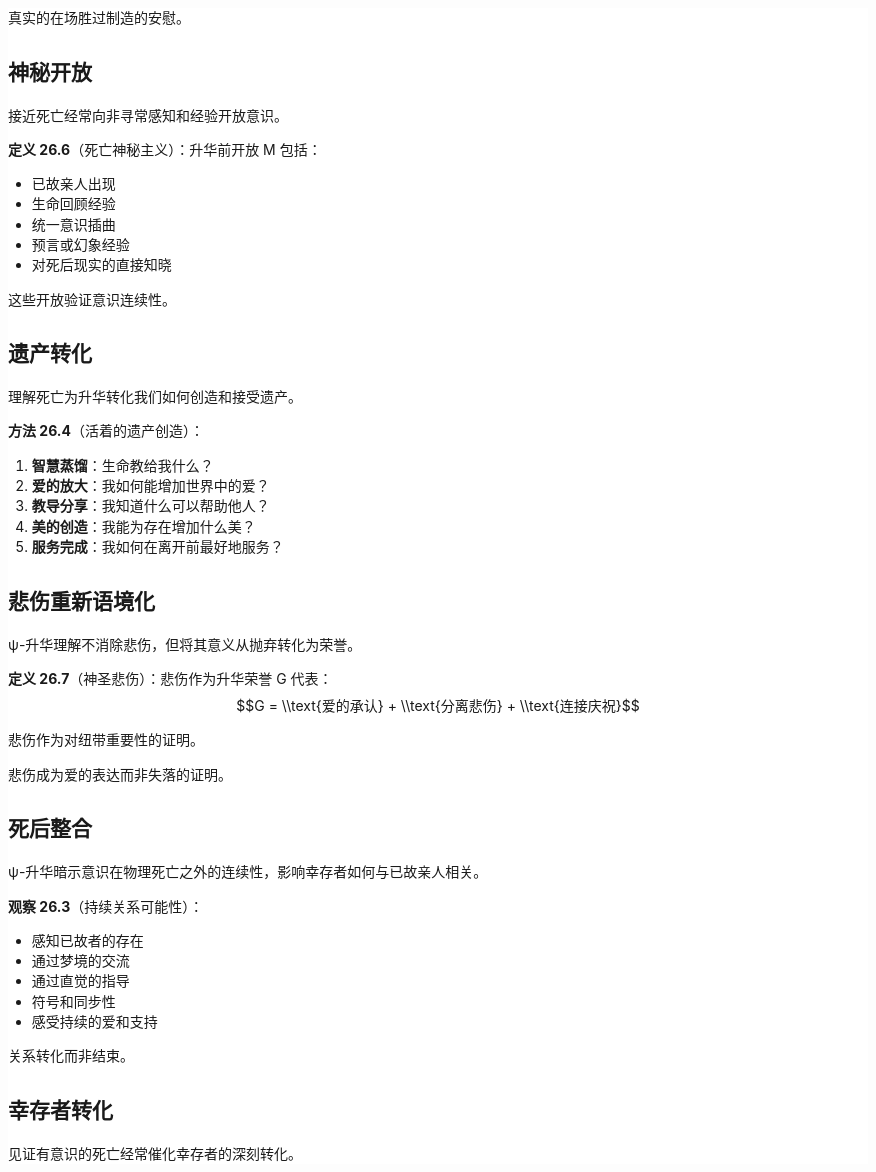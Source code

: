 真实的在场胜过制造的安慰。

## 神秘开放

接近死亡经常向非寻常感知和经验开放意识。

**定义 26.6**（死亡神秘主义）：升华前开放 M 包括：
- 已故亲人出现
- 生命回顾经验
- 统一意识插曲
- 预言或幻象经验
- 对死后现实的直接知晓

这些开放验证意识连续性。

## 遗产转化

理解死亡为升华转化我们如何创造和接受遗产。

**方法 26.4**（活着的遗产创造）：
1. **智慧蒸馏**：生命教给我什么？
2. **爱的放大**：我如何能增加世界中的爱？
3. **教导分享**：我知道什么可以帮助他人？
4. **美的创造**：我能为存在增加什么美？
5. **服务完成**：我如何在离开前最好地服务？

## 悲伤重新语境化

ψ-升华理解不消除悲伤，但将其意义从抛弃转化为荣誉。

**定义 26.7**（神圣悲伤）：悲伤作为升华荣誉 G 代表：
$$G = \\text{爱的承认} + \\text{分离悲伤} + \\text{连接庆祝}$$

悲伤作为对纽带重要性的证明。

悲伤成为爱的表达而非失落的证明。

## 死后整合

ψ-升华暗示意识在物理死亡之外的连续性，影响幸存者如何与已故亲人相关。

**观察 26.3**（持续关系可能性）：
- 感知已故者的存在
- 通过梦境的交流
- 通过直觉的指导
- 符号和同步性
- 感受持续的爱和支持

关系转化而非结束。

## 幸存者转化

见证有意识的死亡经常催化幸存者的深刻转化。
